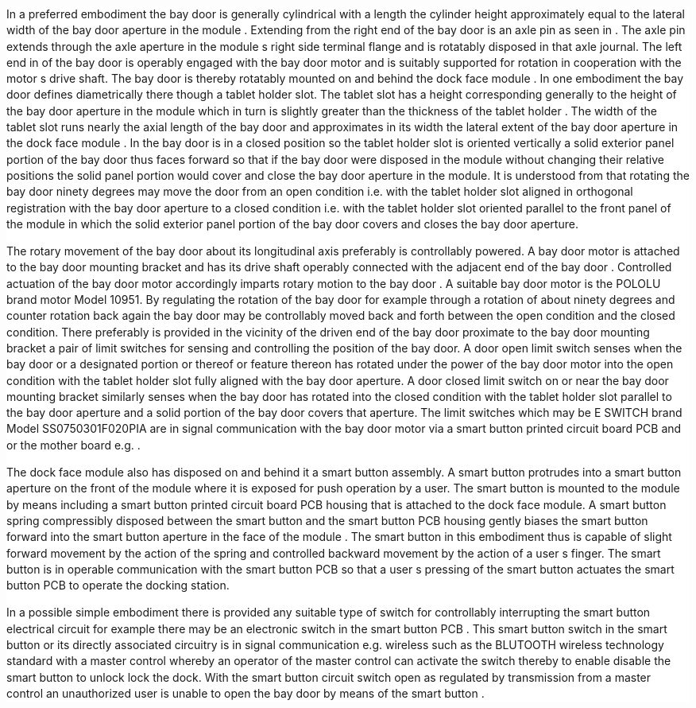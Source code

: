 In a preferred embodiment the bay door is generally cylindrical with a length the cylinder height approximately equal to the lateral width of the bay door aperture in the module . Extending from the right end of the bay door is an axle pin as seen in . The axle pin extends through the axle aperture in the module s right side terminal flange and is rotatably disposed in that axle journal. The left end in of the bay door is operably engaged with the bay door motor and is suitably supported for rotation in cooperation with the motor s drive shaft. The bay door is thereby rotatably mounted on and behind the dock face module . In one embodiment the bay door defines diametrically there though a tablet holder slot. The tablet slot has a height corresponding generally to the height of the bay door aperture in the module which in turn is slightly greater than the thickness of the tablet holder . The width of the tablet slot runs nearly the axial length of the bay door and approximates in its width the lateral extent of the bay door aperture in the dock face module . In the bay door is in a closed position so the tablet holder slot is oriented vertically a solid exterior panel portion of the bay door thus faces forward so that if the bay door were disposed in the module without changing their relative positions the solid panel portion would cover and close the bay door aperture in the module. It is understood from that rotating the bay door ninety degrees may move the door from an open condition i.e. with the tablet holder slot aligned in orthogonal registration with the bay door aperture to a closed condition i.e. with the tablet holder slot oriented parallel to the front panel of the module in which the solid exterior panel portion of the bay door covers and closes the bay door aperture.

The rotary movement of the bay door about its longitudinal axis preferably is controllably powered. A bay door motor is attached to the bay door mounting bracket and has its drive shaft operably connected with the adjacent end of the bay door . Controlled actuation of the bay door motor accordingly imparts rotary motion to the bay door . A suitable bay door motor is the POLOLU brand motor Model 10951. By regulating the rotation of the bay door for example through a rotation of about ninety degrees and counter rotation back again the bay door may be controllably moved back and forth between the open condition and the closed condition. There preferably is provided in the vicinity of the driven end of the bay door proximate to the bay door mounting bracket a pair of limit switches for sensing and controlling the position of the bay door. A door open limit switch senses when the bay door or a designated portion or thereof or feature thereon has rotated under the power of the bay door motor into the open condition with the tablet holder slot fully aligned with the bay door aperture. A door closed limit switch on or near the bay door mounting bracket similarly senses when the bay door has rotated into the closed condition with the tablet holder slot parallel to the bay door aperture and a solid portion of the bay door covers that aperture. The limit switches which may be E SWITCH brand Model SS0750301F020PIA are in signal communication with the bay door motor via a smart button printed circuit board PCB and or the mother board e.g. .

The dock face module also has disposed on and behind it a smart button assembly. A smart button protrudes into a smart button aperture on the front of the module where it is exposed for push operation by a user. The smart button is mounted to the module by means including a smart button printed circuit board PCB housing that is attached to the dock face module. A smart button spring compressibly disposed between the smart button and the smart button PCB housing gently biases the smart button forward into the smart button aperture in the face of the module . The smart button in this embodiment thus is capable of slight forward movement by the action of the spring and controlled backward movement by the action of a user s finger. The smart button is in operable communication with the smart button PCB so that a user s pressing of the smart button actuates the smart button PCB to operate the docking station.

In a possible simple embodiment there is provided any suitable type of switch for controllably interrupting the smart button electrical circuit for example there may be an electronic switch in the smart button PCB . This smart button switch in the smart button or its directly associated circuitry is in signal communication e.g. wireless such as the BLUTOOTH wireless technology standard with a master control whereby an operator of the master control can activate the switch thereby to enable disable the smart button to unlock lock the dock. With the smart button circuit switch open as regulated by transmission from a master control an unauthorized user is unable to open the bay door by means of the smart button .
